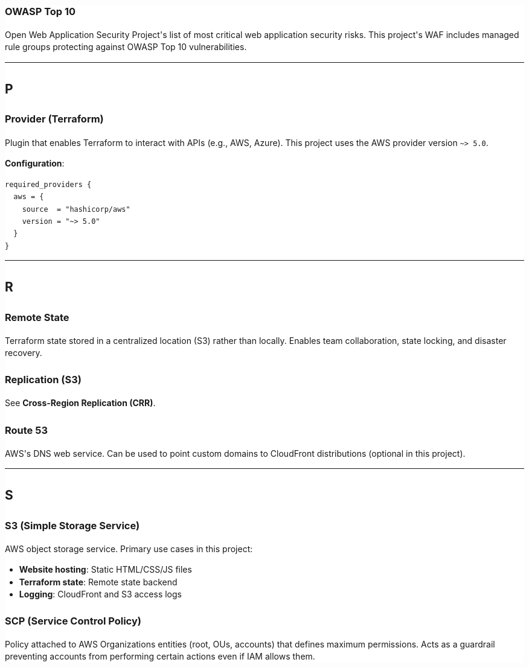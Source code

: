 ### OWASP Top 10
Open Web Application Security Project's list of most critical web application security risks. This project's WAF includes managed rule groups protecting against OWASP Top 10 vulnerabilities.

---

## P

### Provider (Terraform)
Plugin that enables Terraform to interact with APIs (e.g., AWS, Azure). This project uses the AWS provider version `~> 5.0`.

**Configuration**:
```hcl
required_providers {
  aws = {
    source  = "hashicorp/aws"
    version = "~> 5.0"
  }
}
```

---

## R

### Remote State
Terraform state stored in a centralized location (S3) rather than locally. Enables team collaboration, state locking, and disaster recovery.

### Replication (S3)
See **Cross-Region Replication (CRR)**.

### Route 53
AWS's DNS web service. Can be used to point custom domains to CloudFront distributions (optional in this project).

---

## S

### S3 (Simple Storage Service)
AWS object storage service. Primary use cases in this project:
- **Website hosting**: Static HTML/CSS/JS files
- **Terraform state**: Remote state backend
- **Logging**: CloudFront and S3 access logs

### SCP (Service Control Policy)
Policy attached to AWS Organizations entities (root, OUs, accounts) that defines maximum permissions. Acts as a guardrail preventing accounts from performing certain actions even if IAM allows them.
